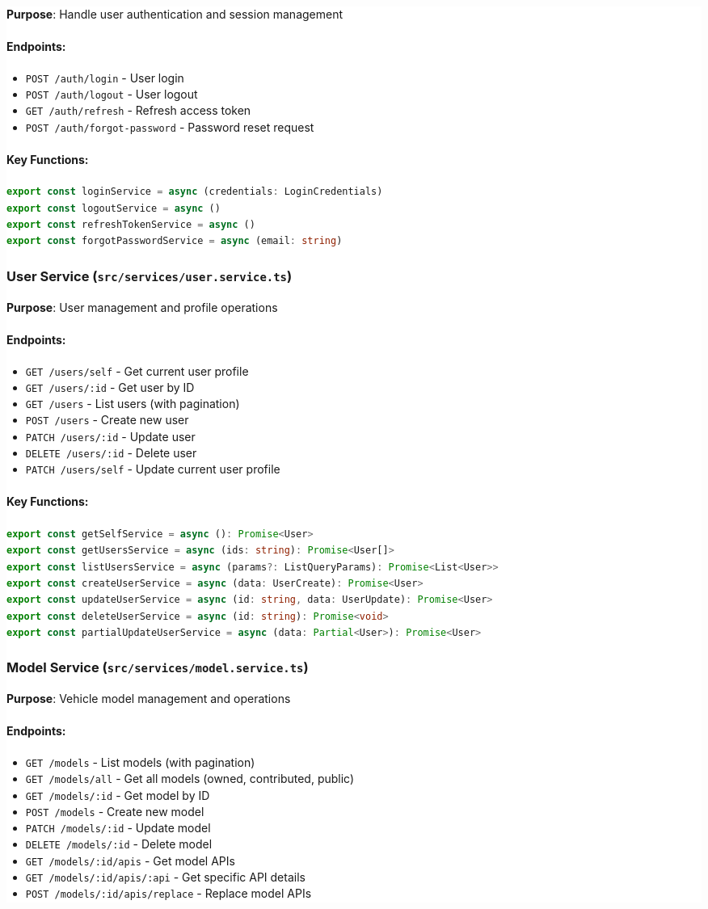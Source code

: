 **Purpose**: Handle user authentication and session management

#### Endpoints:
- `POST /auth/login` - User login
- `POST /auth/logout` - User logout
- `GET /auth/refresh` - Refresh access token
- `POST /auth/forgot-password` - Password reset request

#### Key Functions:
```typescript
export const loginService = async (credentials: LoginCredentials)
export const logoutService = async ()
export const refreshTokenService = async ()
export const forgotPasswordService = async (email: string)
```

### User Service (`src/services/user.service.ts`)

**Purpose**: User management and profile operations

#### Endpoints:
- `GET /users/self` - Get current user profile
- `GET /users/:id` - Get user by ID
- `GET /users` - List users (with pagination)
- `POST /users` - Create new user
- `PATCH /users/:id` - Update user
- `DELETE /users/:id` - Delete user
- `PATCH /users/self` - Update current user profile

#### Key Functions:
```typescript
export const getSelfService = async (): Promise<User>
export const getUsersService = async (ids: string): Promise<User[]>
export const listUsersService = async (params?: ListQueryParams): Promise<List<User>>
export const createUserService = async (data: UserCreate): Promise<User>
export const updateUserService = async (id: string, data: UserUpdate): Promise<User>
export const deleteUserService = async (id: string): Promise<void>
export const partialUpdateUserService = async (data: Partial<User>): Promise<User>
```

### Model Service (`src/services/model.service.ts`)

**Purpose**: Vehicle model management and operations

#### Endpoints:
- `GET /models` - List models (with pagination)
- `GET /models/all` - Get all models (owned, contributed, public)
- `GET /models/:id` - Get model by ID
- `POST /models` - Create new model
- `PATCH /models/:id` - Update model
- `DELETE /models/:id` - Delete model
- `GET /models/:id/apis` - Get model APIs
- `GET /models/:id/apis/:api` - Get specific API details
- `POST /models/:id/apis/replace` - Replace model APIs
